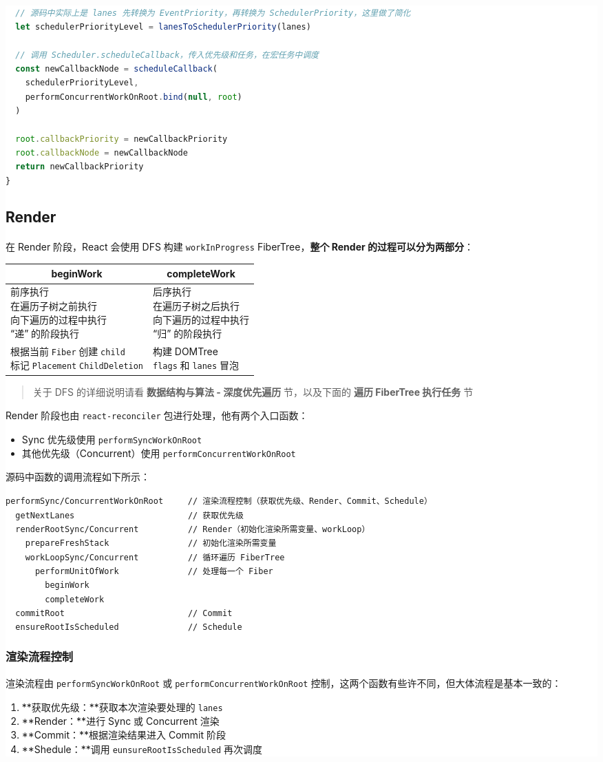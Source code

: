 ```typescript
  // 源码中实际上是 lanes 先转换为 EventPriority，再转换为 SchedulerPriority，这里做了简化
  let schedulerPriorityLevel = lanesToSchedulerPriority(lanes)
  
  // 调用 Scheduler.scheduleCallback，传入优先级和任务，在宏任务中调度
  const newCallbackNode = scheduleCallback(
    schedulerPriorityLevel,
    performConcurrentWorkOnRoot.bind(null, root)
  )
  
  root.callbackPriority = newCallbackPriority
  root.callbackNode = newCallbackNode
  return newCallbackPriority
}
```

## Render

在 Render 阶段，React 会使用 DFS 构建 `workInProgress` FiberTree，**整个 Render 的过程可以分为两部分**：

| beginWork                                                    | completeWork                                                 |
| ------------------------------------------------------------ | ------------------------------------------------------------ |
| 前序执行<br />在遍历子树之前执行<br />向下遍历的过程中执行<br />“递” 的阶段执行 | 后序执行<br />在遍历子树之后执行<br />向下遍历的过程中执行<br />“归” 的阶段执行 |
| 根据当前 `Fiber` 创建 `child`<br />标记 `Placement` `ChildDeletion` | 构建 DOMTree<br />`flags` 和 `lanes` 冒泡                    |

> 关于 DFS 的详细说明请看 **数据结构与算法 - 深度优先遍历** 节，以及下面的 **遍历 FiberTree 执行任务** 节

Render 阶段也由 `react-reconciler` 包进行处理，他有两个入口函数：

- Sync 优先级使用 `performSyncWorkOnRoot`
- 其他优先级（Concurrent）使用 `performConcurrentWorkOnRoot`

源码中函数的调用流程如下所示：

```text
performSync/ConcurrentWorkOnRoot     // 渲染流程控制（获取优先级、Render、Commit、Schedule）
  getNextLanes                       // 获取优先级
  renderRootSync/Concurrent          // Render（初始化渲染所需变量、workLoop）
    prepareFreshStack                // 初始化渲染所需变量
    workLoopSync/Concurrent          // 循环遍历 FiberTree
      performUnitOfWork              // 处理每一个 Fiber
        beginWork                    
        completeWork                 
  commitRoot                         // Commit
  ensureRootIsScheduled              // Schedule
```

### 渲染流程控制

渲染流程由 ``performSyncWorkOnRoot`` 或 `performConcurrentWorkOnRoot` 控制，这两个函数有些许不同，但大体流程是基本一致的：

1. **获取优先级：**获取本次渲染要处理的 `lanes`
2. **Render：**进行 Sync 或 Concurrent 渲染
3. **Commit：**根据渲染结果进入 Commit 阶段
4. **Shedule：**调用 `eunsureRootIsScheduled` 再次调度
